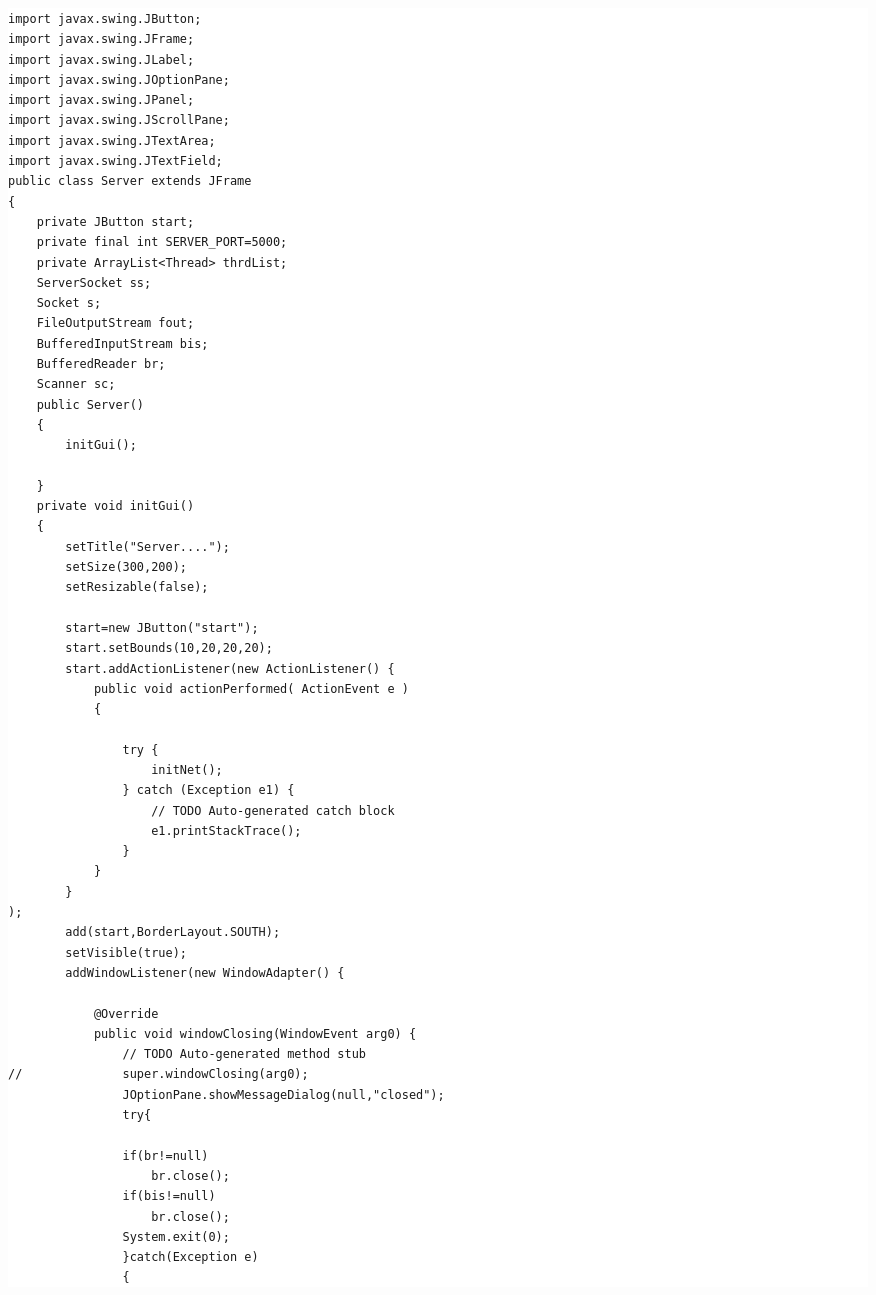 ```
import javax.swing.JButton;
import javax.swing.JFrame;
import javax.swing.JLabel;
import javax.swing.JOptionPane;
import javax.swing.JPanel;
import javax.swing.JScrollPane;
import javax.swing.JTextArea;
import javax.swing.JTextField;
public class Server extends JFrame
{
    private JButton start;
    private final int SERVER_PORT=5000;
    private ArrayList<Thread> thrdList;
    ServerSocket ss;
    Socket s;
    FileOutputStream fout;
    BufferedInputStream bis;
    BufferedReader br;
    Scanner sc;
    public Server()
    {
        initGui();

    }
    private void initGui()
    {
        setTitle("Server....");
        setSize(300,200);
        setResizable(false);

        start=new JButton("start");
        start.setBounds(10,20,20,20);
        start.addActionListener(new ActionListener() {
            public void actionPerformed( ActionEvent e )
            {

                try {
                    initNet();
                } catch (Exception e1) {
                    // TODO Auto-generated catch block
                    e1.printStackTrace();
                }
            }
        }
);
        add(start,BorderLayout.SOUTH);
        setVisible(true);
        addWindowListener(new WindowAdapter() {

            @Override
            public void windowClosing(WindowEvent arg0) {
                // TODO Auto-generated method stub
//              super.windowClosing(arg0);
                JOptionPane.showMessageDialog(null,"closed");
                try{

                if(br!=null)
                    br.close();
                if(bis!=null)
                    br.close();
                System.exit(0);
                }catch(Exception e)
                {
```